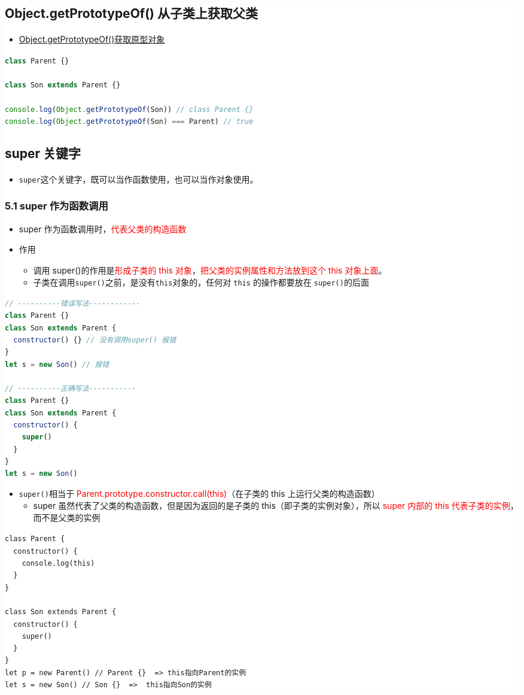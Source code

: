 ## Object.getPrototypeOf() 从子类上获取父类

- [Object.getPrototypeOf()获取原型对象](/javascript/basis/object.html#object-getprototypeof-返回指定对象的原型对象)

```js
class Parent {}

class Son extends Parent {}

console.log(Object.getPrototypeOf(Son)) // class Parent {}
console.log(Object.getPrototypeOf(Son) === Parent) // true
```

## super 关键字

- `super`这个关键字，既可以当作函数使用，也可以当作对象使用。

### 5.1 super 作为函数调用

- super 作为函数调用时，<span style="color: red">代表父类的构造函数</span>

- 作用

  - 调用 super()的作用是<span style="color: red">形成子类的 this 对象</span>，<span style="color: red">把父类的实例属性和方法放到这个 this 对象上面</span>。
  - 子类在调用`super()`之前，是没有`this`对象的，任何对 `this` 的操作都要放在 `super()`的后面

```js
// ----------错误写法------------
class Parent {}
class Son extends Parent {
  constructor() {} // 没有调用super() 报错
}
let s = new Son() // 报错

// ----------正确写法-----------
class Parent {}
class Son extends Parent {
  constructor() {
    super()
  }
}
let s = new Son()
```

- `super()`相当于 <span style="color: red">Parent.prototype.constructor.call(this)</span>（在子类的 this 上运行父类的构造函数）
  - super 虽然代表了父类的构造函数，但是因为返回的是子类的 this（即子类的实例对象），所以 <span style="color: red">super 内部的 this 代表子类的实例</span>，而不是父类的实例

```js{12,13}
class Parent {
  constructor() {
    console.log(this)
  }
}

class Son extends Parent {
  constructor() {
    super()
  }
}
let p = new Parent() // Parent {}  => this指向Parent的实例
let s = new Son() // Son {}  =>  this指向Son的实例
```
